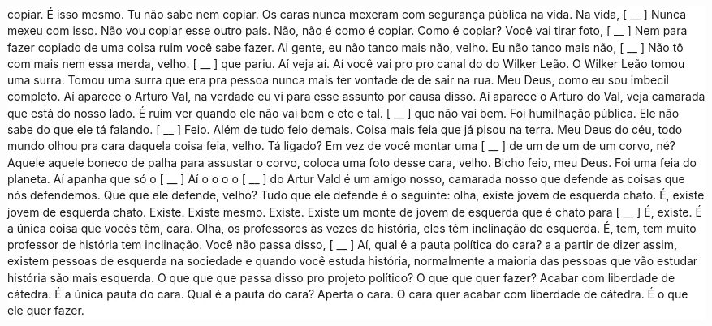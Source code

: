 copiar. É isso mesmo. Tu não sabe nem
copiar. Os caras nunca mexeram com
segurança pública na vida. Na vida,
[ __ ] Nunca mexeu com isso. Não vou
copiar esse outro país. Não, não é como
é copiar. Como é copiar? Você vai tirar
foto, [ __ ] Nem para fazer copiado de
uma coisa ruim você sabe
fazer. Ai gente, eu não tanco mais não,
velho. Eu não tanco mais não, [ __ ]
Não tô com mais nem essa merda,
velho. [ __ ] que pariu. Aí veja aí. Aí
você vai pro
pro canal do do Wilker Leão. O Wilker
Leão tomou uma surra. Tomou uma surra
que era pra pessoa nunca mais ter
vontade de de sair na rua. Meu Deus,
como eu sou imbecil completo. Aí aparece
o Arturo Val, na verdade eu vi para esse
assunto por causa disso. Aí aparece o
Arturo do Val, veja camarada que está do
nosso lado. É ruim ver quando ele não
vai bem e etc e tal. [ __ ] que não
vai bem. Foi humilhação pública. Ele não
sabe do que ele tá falando.
[ __ ] Feio. Além de tudo feio demais.
Coisa mais feia que já pisou na terra.
Meu Deus do céu, todo mundo olhou pra
cara daquela coisa feia, velho. Tá
ligado? Em vez de você montar uma [ __ ]
de um de um de um corvo, né? Aquele
aquele boneco de palha para assustar o
corvo, coloca uma foto desse cara,
velho. Bicho feio, meu Deus. Foi uma
feia do planeta.
Aí apanha que só o
[ __ ] Aí o o o o [ __ ] do Artur Vald
é um amigo nosso, camarada nosso que
defende as coisas que nós defendemos.
Que que ele defende, velho? Tudo que ele
defende é o seguinte: olha, existe jovem
de esquerda chato. É, existe jovem de
esquerda chato. Existe. Existe mesmo.
Existe. Existe um monte de jovem de
esquerda que é chato para [ __ ] É,
existe. É a única coisa que vocês têm,
cara. Olha, os professores às vezes de
história, eles têm inclinação de
esquerda. É, tem, tem muito professor de
história tem inclinação. Você não passa
disso, [ __ ] Aí, qual é a pauta
política do cara? a a partir de dizer
assim, existem pessoas de esquerda na
sociedade e quando você estuda história,
normalmente a maioria das pessoas que
vão estudar história são mais esquerda.
O que que que passa disso pro projeto
político? O que que quer fazer? Acabar
com liberdade de
cátedra. É a única pauta do cara. Qual é
a pauta do cara? Aperta o cara. O cara
quer acabar
com liberdade de cátedra. É o que ele
quer fazer.